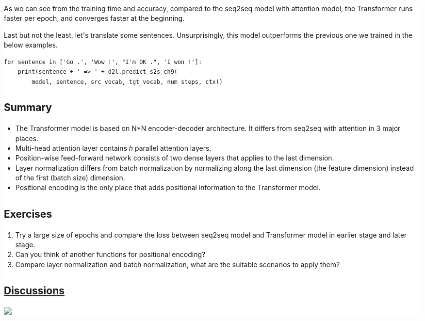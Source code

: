 As we can see from the training time and accuracy, compared to the seq2seq model with attention model, the Transformer runs faster per epoch, and converges faster at the beginning.

Last but not the least, let's translate some sentences. Unsurprisingly, this model outperforms the previous one we trained in the below examples.

```{.python .input  n=28}
for sentence in ['Go .', 'Wow !', "I'm OK .", 'I won !']:
    print(sentence + ' => ' + d2l.predict_s2s_ch9(
        model, sentence, src_vocab, tgt_vocab, num_steps, ctx))
```

## Summary

* The Transformer model is based on N*N encoder-decoder architecture. It differs from seq2seq with attention in 3 major places.
* Multi-head attention layer contains $h$ parallel attention layers.
* Position-wise feed-forward network consists of two dense layers that applies to the last dimension.
* Layer normalization differs from batch normalization by normalizing along the last dimension (the feature dimension) instead of the first (batch size) dimension.
* Positional encoding is the only place that adds positional information to the Transformer model.


## Exercises

1. Try a large size of epochs and compare the loss between seq2seq model and Transformer model in earlier stage and later stage.
1. Can you think of another functions for positional encoding?
1. Compare layer normalization and batch normalization, what are the suitable scenarios to apply them?


## [Discussions](https://discuss.mxnet.io/t/4344)

![](../img/qr_transformer.svg)
